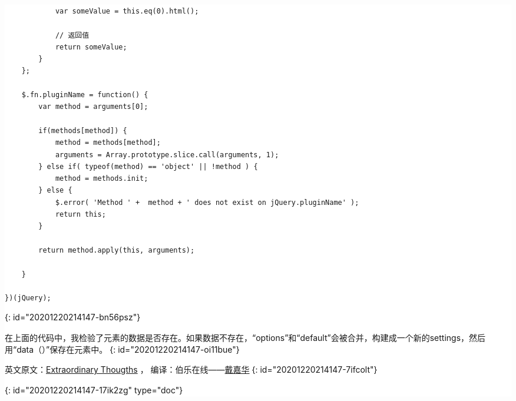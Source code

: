 ```
            var someValue = this.eq(0).html();
 
            // 返回值
            return someValue;
        }
    };
 
    $.fn.pluginName = function() {
        var method = arguments[0];
 
        if(methods[method]) {
            method = methods[method];
            arguments = Array.prototype.slice.call(arguments, 1);
        } else if( typeof(method) == 'object' || !method ) {
            method = methods.init;
        } else {
            $.error( 'Method ' +  method + ' does not exist on jQuery.pluginName' );
            return this;
        }
 
        return method.apply(this, arguments);
 
    }  
 
})(jQuery);
```
{: id="20201220214147-bn56psz"}

在上面的代码中，我检验了元素的数据是否存在。如果数据不存在，“options”和“default”会被合并，构建成一个新的settings，然后用“data（）”保存在元素中。
{: id="20201220214147-oi11bue"}

英文原文：[Extraordinary Thougths](http://extraordinarythoughts.com/2011/08/20/understanding-jquery-plugins/)  ， 编译：伯乐在线——[戴嘉华](http://blog.jobbole.com/30550/)
{: id="20201220214147-7ifcolt"}


{: id="20201220214147-17ik2zg" type="doc"}
